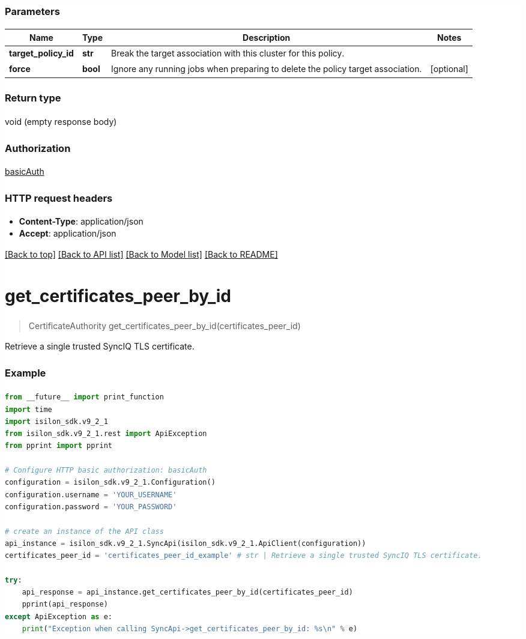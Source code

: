 ### Parameters

Name | Type | Description  | Notes
------------- | ------------- | ------------- | -------------
 **target_policy_id** | **str**| Break the target association with this cluster for this policy. | 
 **force** | **bool**| Ignore any running jobs when preparing to delete the policy target association. | [optional] 

### Return type

void (empty response body)

### Authorization

[basicAuth](../README.md#basicAuth)

### HTTP request headers

 - **Content-Type**: application/json
 - **Accept**: application/json

[[Back to top]](#) [[Back to API list]](../README.md#documentation-for-api-endpoints) [[Back to Model list]](../README.md#documentation-for-models) [[Back to README]](../README.md)

# **get_certificates_peer_by_id**
> CertificateAuthority get_certificates_peer_by_id(certificates_peer_id)



Retrieve a single trusted SyncIQ TLS certificate.

### Example
```python
from __future__ import print_function
import time
import isilon_sdk.v9_2_1
from isilon_sdk.v9_2_1.rest import ApiException
from pprint import pprint

# Configure HTTP basic authorization: basicAuth
configuration = isilon_sdk.v9_2_1.Configuration()
configuration.username = 'YOUR_USERNAME'
configuration.password = 'YOUR_PASSWORD'

# create an instance of the API class
api_instance = isilon_sdk.v9_2_1.SyncApi(isilon_sdk.v9_2_1.ApiClient(configuration))
certificates_peer_id = 'certificates_peer_id_example' # str | Retrieve a single trusted SyncIQ TLS certificate.

try:
    api_response = api_instance.get_certificates_peer_by_id(certificates_peer_id)
    pprint(api_response)
except ApiException as e:
    print("Exception when calling SyncApi->get_certificates_peer_by_id: %s\n" % e)
```
